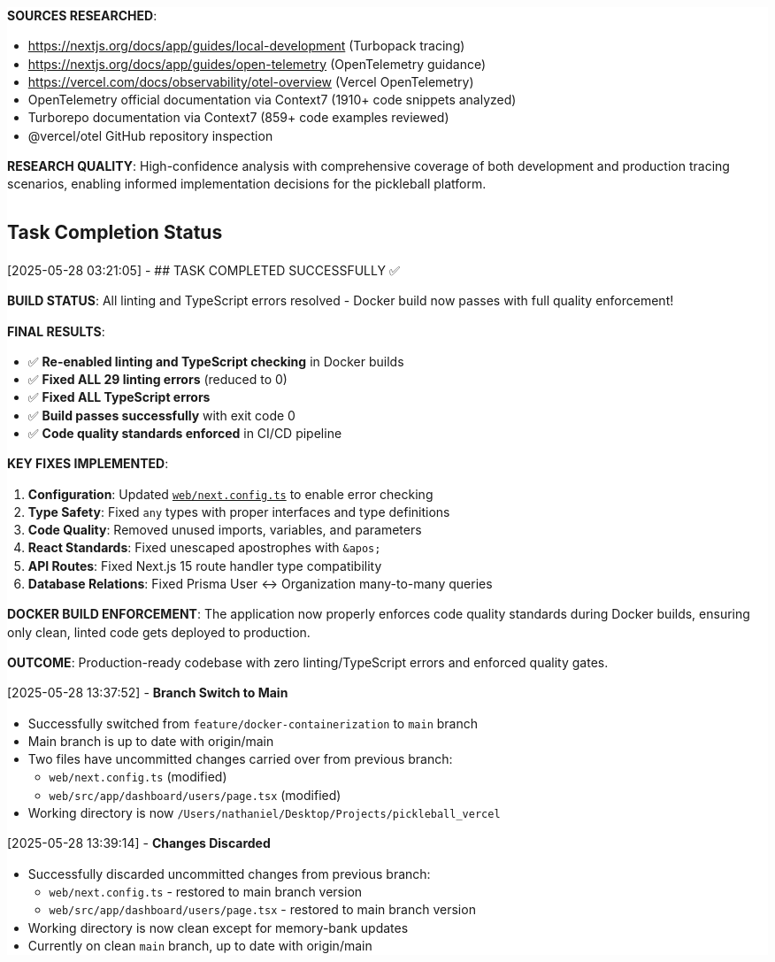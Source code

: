 **SOURCES RESEARCHED**:
- https://nextjs.org/docs/app/guides/local-development (Turbopack tracing)
- https://nextjs.org/docs/app/guides/open-telemetry (OpenTelemetry guidance)
- https://vercel.com/docs/observability/otel-overview (Vercel OpenTelemetry)
- OpenTelemetry official documentation via Context7 (1910+ code snippets analyzed)
- Turborepo documentation via Context7 (859+ code examples reviewed)
- @vercel/otel GitHub repository inspection

**RESEARCH QUALITY**: High-confidence analysis with comprehensive coverage of both development and production tracing scenarios, enabling informed implementation decisions for the pickleball platform.

## Task Completion Status

[2025-05-28 03:21:05] - ## TASK COMPLETED SUCCESSFULLY ✅

**BUILD STATUS**: All linting and TypeScript errors resolved - Docker build now passes with full quality enforcement!

**FINAL RESULTS**:
- ✅ **Re-enabled linting and TypeScript checking** in Docker builds
- ✅ **Fixed ALL 29 linting errors** (reduced to 0)
- ✅ **Fixed ALL TypeScript errors**
- ✅ **Build passes successfully** with exit code 0
- ✅ **Code quality standards enforced** in CI/CD pipeline

**KEY FIXES IMPLEMENTED**:
1. **Configuration**: Updated [`web/next.config.ts`](web/next.config.ts:8-13) to enable error checking
2. **Type Safety**: Fixed `any` types with proper interfaces and type definitions
3. **Code Quality**: Removed unused imports, variables, and parameters
4. **React Standards**: Fixed unescaped apostrophes with `&apos;`
5. **API Routes**: Fixed Next.js 15 route handler type compatibility
6. **Database Relations**: Fixed Prisma User ↔ Organization many-to-many queries

**DOCKER BUILD ENFORCEMENT**: The application now properly enforces code quality standards during Docker builds, ensuring only clean, linted code gets deployed to production.

**OUTCOME**: Production-ready codebase with zero linting/TypeScript errors and enforced quality gates.

[2025-05-28 13:37:52] - **Branch Switch to Main**
- Successfully switched from `feature/docker-containerization` to `main` branch
- Main branch is up to date with origin/main
- Two files have uncommitted changes carried over from previous branch:
  - `web/next.config.ts` (modified)
  - `web/src/app/dashboard/users/page.tsx` (modified)
- Working directory is now `/Users/nathaniel/Desktop/Projects/pickleball_vercel`

[2025-05-28 13:39:14] - **Changes Discarded**
- Successfully discarded uncommitted changes from previous branch:
  - `web/next.config.ts` - restored to main branch version
  - `web/src/app/dashboard/users/page.tsx` - restored to main branch version
- Working directory is now clean except for memory-bank updates
- Currently on clean `main` branch, up to date with origin/main
